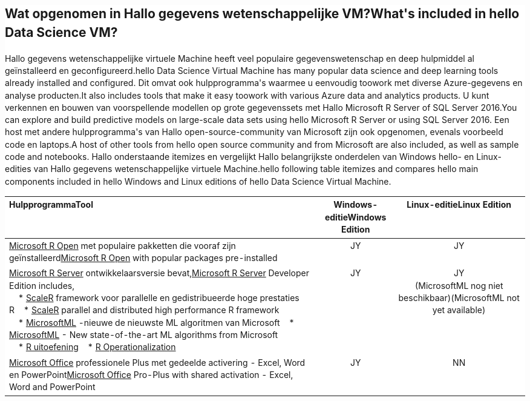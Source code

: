 ## <a name="whats-included-in-hello-data-science-vm"></a><span data-ttu-id="b9274-145">Wat opgenomen in Hallo gegevens wetenschappelijke VM?</span><span class="sxs-lookup"><span data-stu-id="b9274-145">What's included in hello Data Science VM?</span></span>
<span data-ttu-id="b9274-146">Hallo gegevens wetenschappelijke virtuele Machine heeft veel populaire gegevenswetenschap en deep hulpmiddel al geïnstalleerd en geconfigureerd.</span><span class="sxs-lookup"><span data-stu-id="b9274-146">hello Data Science Virtual Machine has many popular data science and deep learning tools already installed and configured.</span></span> <span data-ttu-id="b9274-147">Dit omvat ook hulpprogramma's waarmee u eenvoudig toowork met diverse Azure-gegevens en analyse producten.</span><span class="sxs-lookup"><span data-stu-id="b9274-147">It also includes tools that make it easy toowork with various Azure data and analytics products.</span></span> <span data-ttu-id="b9274-148">U kunt verkennen en bouwen van voorspellende modellen op grote gegevenssets met Hallo Microsoft R Server of SQL Server 2016.</span><span class="sxs-lookup"><span data-stu-id="b9274-148">You can explore and build predictive models on large-scale data sets using hello Microsoft R Server or using SQL Server 2016.</span></span> <span data-ttu-id="b9274-149">Een host met andere hulpprogramma's van Hallo open-source-community van Microsoft zijn ook opgenomen, evenals voorbeeld code en laptops.</span><span class="sxs-lookup"><span data-stu-id="b9274-149">A host of other tools from hello open source community and from Microsoft are also included, as well as sample code and notebooks.</span></span> <span data-ttu-id="b9274-150">Hallo onderstaande itemizes en vergelijkt Hallo belangrijkste onderdelen van Windows hello- en Linux-edities van Hallo gegevens wetenschappelijke virtuele Machine.</span><span class="sxs-lookup"><span data-stu-id="b9274-150">hello following table itemizes and compares hello main components included in hello Windows and Linux editions of hello Data Science Virtual Machine.</span></span>


| <span data-ttu-id="b9274-151">**Hulpprogramma**</span><span class="sxs-lookup"><span data-stu-id="b9274-151">**Tool**</span></span>                                                           | <span data-ttu-id="b9274-152">**Windows-editie**</span><span class="sxs-lookup"><span data-stu-id="b9274-152">**Windows Edition**</span></span> | <span data-ttu-id="b9274-153">**Linux-editie**</span><span class="sxs-lookup"><span data-stu-id="b9274-153">**Linux Edition**</span></span> |
| :------------------------------------------------------------------ |:-------------------:|:------------------:|
| <span data-ttu-id="b9274-154">[Microsoft R Open](https://mran.microsoft.com/open/) met populaire pakketten die vooraf zijn geïnstalleerd</span><span class="sxs-lookup"><span data-stu-id="b9274-154">[Microsoft R Open](https://mran.microsoft.com/open/) with popular packages pre-installed</span></span>   |<span data-ttu-id="b9274-155">J</span><span class="sxs-lookup"><span data-stu-id="b9274-155">Y</span></span>                      | <span data-ttu-id="b9274-156">J</span><span class="sxs-lookup"><span data-stu-id="b9274-156">Y</span></span>             |
| <span data-ttu-id="b9274-157">[Microsoft R Server](https://msdn.microsoft.com/microsoft-r/) ontwikkelaarsversie bevat,</span><span class="sxs-lookup"><span data-stu-id="b9274-157">[Microsoft R Server](https://msdn.microsoft.com/microsoft-r/) Developer Edition includes,</span></span> <br />  <span data-ttu-id="b9274-158">&nbsp;&nbsp;&nbsp;&nbsp;* [ScaleR](https://msdn.microsoft.com/microsoft-r/scaler-getting-started) framework voor parallelle en gedistribueerde hoge prestaties R</span><span class="sxs-lookup"><span data-stu-id="b9274-158">&nbsp;&nbsp;&nbsp;&nbsp;* [ScaleR](https://msdn.microsoft.com/microsoft-r/scaler-getting-started) parallel and distributed high performance R framework</span></span><br />  <span data-ttu-id="b9274-159">&nbsp;&nbsp;&nbsp;&nbsp;* [MicrosoftML](https://msdn.microsoft.com/microsoft-r/microsoftml-introduction) -nieuwe de nieuwste ML algoritmen van Microsoft</span><span class="sxs-lookup"><span data-stu-id="b9274-159">&nbsp;&nbsp;&nbsp;&nbsp;* [MicrosoftML](https://msdn.microsoft.com/microsoft-r/microsoftml-introduction) - New state-of-the-art ML algorithms from Microsoft</span></span> <br />  <span data-ttu-id="b9274-160">&nbsp;&nbsp;&nbsp;&nbsp;* [R uitoefening](https://msdn.microsoft.com/microsoft-r/operationalize/about)</span><span class="sxs-lookup"><span data-stu-id="b9274-160">&nbsp;&nbsp;&nbsp;&nbsp;* [R Operationalization](https://msdn.microsoft.com/microsoft-r/operationalize/about)</span></span>                                            |<span data-ttu-id="b9274-161">J</span><span class="sxs-lookup"><span data-stu-id="b9274-161">Y</span></span>                      | <span data-ttu-id="b9274-162">J</span><span class="sxs-lookup"><span data-stu-id="b9274-162">Y</span></span> <br/> <span data-ttu-id="b9274-163">(MicrosoftML nog niet beschikbaar)</span><span class="sxs-lookup"><span data-stu-id="b9274-163">(MicrosoftML not yet available)</span></span>|
| <span data-ttu-id="b9274-164">[Microsoft Office](https://products.office.com/en-us/business/office-365-proplus-business-software) professionele Plus met gedeelde activering - Excel, Word en PowerPoint</span><span class="sxs-lookup"><span data-stu-id="b9274-164">[Microsoft Office](https://products.office.com/en-us/business/office-365-proplus-business-software) Pro-Plus with shared activation - Excel, Word and PowerPoint</span></span>   |<span data-ttu-id="b9274-165">J</span><span class="sxs-lookup"><span data-stu-id="b9274-165">Y</span></span>                      |<span data-ttu-id="b9274-166">N</span><span class="sxs-lookup"><span data-stu-id="b9274-166">N</span></span>              |